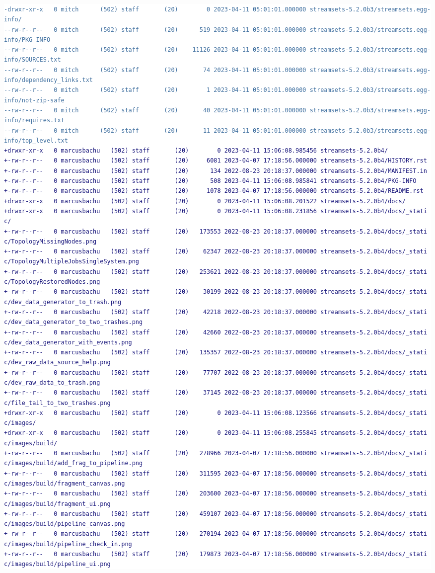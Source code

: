 ```diff
-drwxr-xr-x   0 mitch      (502) staff       (20)        0 2023-04-11 05:01:01.000000 streamsets-5.2.0b3/streamsets.egg-info/
--rw-r--r--   0 mitch      (502) staff       (20)      519 2023-04-11 05:01:01.000000 streamsets-5.2.0b3/streamsets.egg-info/PKG-INFO
--rw-r--r--   0 mitch      (502) staff       (20)    11126 2023-04-11 05:01:01.000000 streamsets-5.2.0b3/streamsets.egg-info/SOURCES.txt
--rw-r--r--   0 mitch      (502) staff       (20)       74 2023-04-11 05:01:01.000000 streamsets-5.2.0b3/streamsets.egg-info/dependency_links.txt
--rw-r--r--   0 mitch      (502) staff       (20)        1 2023-04-11 05:01:01.000000 streamsets-5.2.0b3/streamsets.egg-info/not-zip-safe
--rw-r--r--   0 mitch      (502) staff       (20)       40 2023-04-11 05:01:01.000000 streamsets-5.2.0b3/streamsets.egg-info/requires.txt
--rw-r--r--   0 mitch      (502) staff       (20)       11 2023-04-11 05:01:01.000000 streamsets-5.2.0b3/streamsets.egg-info/top_level.txt
+drwxr-xr-x   0 marcusbachu   (502) staff       (20)        0 2023-04-11 15:06:08.985456 streamsets-5.2.0b4/
+-rw-r--r--   0 marcusbachu   (502) staff       (20)     6081 2023-04-07 17:18:56.000000 streamsets-5.2.0b4/HISTORY.rst
+-rw-r--r--   0 marcusbachu   (502) staff       (20)      134 2022-08-23 20:18:37.000000 streamsets-5.2.0b4/MANIFEST.in
+-rw-r--r--   0 marcusbachu   (502) staff       (20)      508 2023-04-11 15:06:08.985841 streamsets-5.2.0b4/PKG-INFO
+-rw-r--r--   0 marcusbachu   (502) staff       (20)     1078 2023-04-07 17:18:56.000000 streamsets-5.2.0b4/README.rst
+drwxr-xr-x   0 marcusbachu   (502) staff       (20)        0 2023-04-11 15:06:08.201522 streamsets-5.2.0b4/docs/
+drwxr-xr-x   0 marcusbachu   (502) staff       (20)        0 2023-04-11 15:06:08.231856 streamsets-5.2.0b4/docs/_static/
+-rw-r--r--   0 marcusbachu   (502) staff       (20)   173553 2022-08-23 20:18:37.000000 streamsets-5.2.0b4/docs/_static/TopologyMissingNodes.png
+-rw-r--r--   0 marcusbachu   (502) staff       (20)    62347 2022-08-23 20:18:37.000000 streamsets-5.2.0b4/docs/_static/TopologyMultipleJobsSingleSystem.png
+-rw-r--r--   0 marcusbachu   (502) staff       (20)   253621 2022-08-23 20:18:37.000000 streamsets-5.2.0b4/docs/_static/TopologyRestoredNodes.png
+-rw-r--r--   0 marcusbachu   (502) staff       (20)    30199 2022-08-23 20:18:37.000000 streamsets-5.2.0b4/docs/_static/dev_data_generator_to_trash.png
+-rw-r--r--   0 marcusbachu   (502) staff       (20)    42218 2022-08-23 20:18:37.000000 streamsets-5.2.0b4/docs/_static/dev_data_generator_to_two_trashes.png
+-rw-r--r--   0 marcusbachu   (502) staff       (20)    42660 2022-08-23 20:18:37.000000 streamsets-5.2.0b4/docs/_static/dev_data_generator_with_events.png
+-rw-r--r--   0 marcusbachu   (502) staff       (20)   135357 2022-08-23 20:18:37.000000 streamsets-5.2.0b4/docs/_static/dev_raw_data_source_help.png
+-rw-r--r--   0 marcusbachu   (502) staff       (20)    77707 2022-08-23 20:18:37.000000 streamsets-5.2.0b4/docs/_static/dev_raw_data_to_trash.png
+-rw-r--r--   0 marcusbachu   (502) staff       (20)    37145 2022-08-23 20:18:37.000000 streamsets-5.2.0b4/docs/_static/file_tail_to_two_trashes.png
+drwxr-xr-x   0 marcusbachu   (502) staff       (20)        0 2023-04-11 15:06:08.123566 streamsets-5.2.0b4/docs/_static/images/
+drwxr-xr-x   0 marcusbachu   (502) staff       (20)        0 2023-04-11 15:06:08.255845 streamsets-5.2.0b4/docs/_static/images/build/
+-rw-r--r--   0 marcusbachu   (502) staff       (20)   278966 2023-04-07 17:18:56.000000 streamsets-5.2.0b4/docs/_static/images/build/add_frag_to_pipeline.png
+-rw-r--r--   0 marcusbachu   (502) staff       (20)   311595 2023-04-07 17:18:56.000000 streamsets-5.2.0b4/docs/_static/images/build/fragment_canvas.png
+-rw-r--r--   0 marcusbachu   (502) staff       (20)   203600 2023-04-07 17:18:56.000000 streamsets-5.2.0b4/docs/_static/images/build/fragment_ui.png
+-rw-r--r--   0 marcusbachu   (502) staff       (20)   459107 2023-04-07 17:18:56.000000 streamsets-5.2.0b4/docs/_static/images/build/pipeline_canvas.png
+-rw-r--r--   0 marcusbachu   (502) staff       (20)   270194 2023-04-07 17:18:56.000000 streamsets-5.2.0b4/docs/_static/images/build/pipeline_check_in.png
+-rw-r--r--   0 marcusbachu   (502) staff       (20)   179873 2023-04-07 17:18:56.000000 streamsets-5.2.0b4/docs/_static/images/build/pipeline_ui.png
```